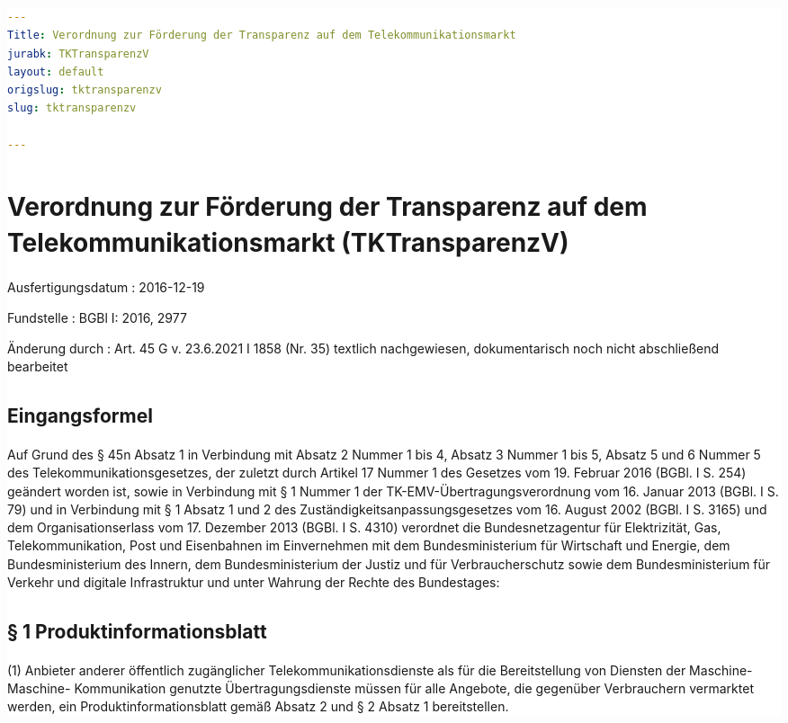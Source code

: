 ```yaml
---
Title: Verordnung zur Förderung der Transparenz auf dem Telekommunikationsmarkt
jurabk: TKTransparenzV
layout: default
origslug: tktransparenzv
slug: tktransparenzv

---
```


# Verordnung zur Förderung der Transparenz auf dem Telekommunikationsmarkt (TKTransparenzV)

Ausfertigungsdatum
:   2016-12-19

Fundstelle
:   BGBl I: 2016, 2977

Änderung durch
:   Art. 45 G v. 23.6.2021 I 1858 (Nr. 35) textlich nachgewiesen, dokumentarisch noch nicht abschließend bearbeitet


## Eingangsformel

Auf Grund des § 45n Absatz 1 in Verbindung mit Absatz 2 Nummer 1 bis
4, Absatz 3 Nummer 1 bis 5, Absatz 5 und 6 Nummer 5 des
Telekommunikationsgesetzes, der zuletzt durch Artikel 17 Nummer 1 des
Gesetzes vom 19. Februar 2016 (BGBl. I S. 254) geändert worden ist,
sowie in Verbindung mit § 1 Nummer 1 der TK-EMV-Übertragungsverordnung
vom 16. Januar 2013 (BGBl. I S. 79) und in Verbindung mit § 1 Absatz 1
und 2 des Zuständigkeitsanpassungsgesetzes vom 16. August 2002 (BGBl.
I S. 3165) und dem Organisationserlass vom 17. Dezember 2013 (BGBl. I
S. 4310) verordnet die Bundesnetzagentur für Elektrizität, Gas,
Telekommunikation, Post und Eisenbahnen im Einvernehmen mit dem
Bundesministerium für Wirtschaft und Energie, dem Bundesministerium
des Innern, dem Bundesministerium der Justiz und für Verbraucherschutz
sowie dem Bundesministerium für Verkehr und digitale Infrastruktur und
unter Wahrung der Rechte des Bundestages:


## § 1 Produktinformationsblatt

(1) Anbieter anderer öffentlich zugänglicher Telekommunikationsdienste
als für die Bereitstellung von Diensten der Maschine-Maschine-
Kommunikation genutzte Übertragungsdienste müssen für alle Angebote,
die gegenüber Verbrauchern vermarktet werden, ein
Produktinformationsblatt gemäß Absatz 2 und § 2 Absatz 1
bereitstellen.

